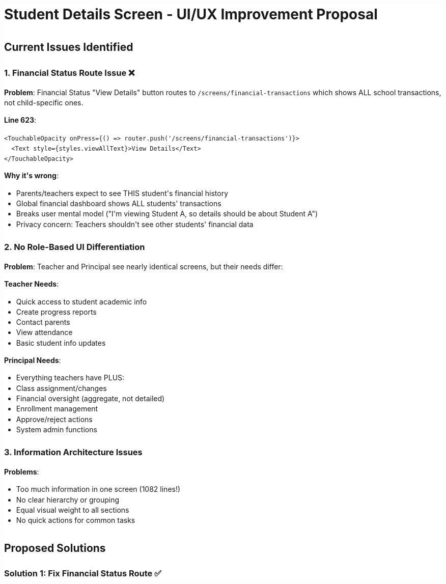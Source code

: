 # Student Details Screen - UI/UX Improvement Proposal

## Current Issues Identified

### 1. Financial Status Route Issue ❌
**Problem**: Financial Status "View Details" button routes to `/screens/financial-transactions` which shows ALL school transactions, not child-specific ones.

**Line 623**:
```tsx
<TouchableOpacity onPress={() => router.push('/screens/financial-transactions')}>
  <Text style={styles.viewAllText}>View Details</Text>
</TouchableOpacity>
```

**Why it's wrong**:
- Parents/teachers expect to see THIS student's financial history
- Global financial dashboard shows ALL students' transactions
- Breaks user mental model ("I'm viewing Student A, so details should be about Student A")
- Privacy concern: Teachers shouldn't see other students' financial data

### 2. No Role-Based UI Differentiation
**Problem**: Teacher and Principal see nearly identical screens, but their needs differ:

**Teacher Needs**:
- Quick access to student academic info
- Create progress reports
- Contact parents
- View attendance
- Basic student info updates

**Principal Needs**:
- Everything teachers have PLUS:
- Class assignment/changes
- Financial oversight (aggregate, not detailed)
- Enrollment management
- Approve/reject actions
- System admin functions

### 3. Information Architecture Issues
**Problems**:
- Too much information in one screen (1082 lines!)
- No clear hierarchy or grouping
- Equal visual weight to all sections
- No quick actions for common tasks

## Proposed Solutions

### Solution 1: Fix Financial Status Route ✅
